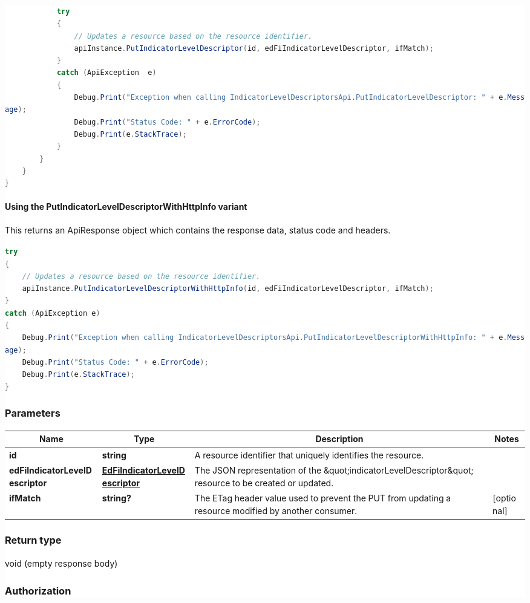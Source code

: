 ```csharp
            try
            {
                // Updates a resource based on the resource identifier.
                apiInstance.PutIndicatorLevelDescriptor(id, edFiIndicatorLevelDescriptor, ifMatch);
            }
            catch (ApiException  e)
            {
                Debug.Print("Exception when calling IndicatorLevelDescriptorsApi.PutIndicatorLevelDescriptor: " + e.Message);
                Debug.Print("Status Code: " + e.ErrorCode);
                Debug.Print(e.StackTrace);
            }
        }
    }
}
```

#### Using the PutIndicatorLevelDescriptorWithHttpInfo variant
This returns an ApiResponse object which contains the response data, status code and headers.

```csharp
try
{
    // Updates a resource based on the resource identifier.
    apiInstance.PutIndicatorLevelDescriptorWithHttpInfo(id, edFiIndicatorLevelDescriptor, ifMatch);
}
catch (ApiException e)
{
    Debug.Print("Exception when calling IndicatorLevelDescriptorsApi.PutIndicatorLevelDescriptorWithHttpInfo: " + e.Message);
    Debug.Print("Status Code: " + e.ErrorCode);
    Debug.Print(e.StackTrace);
}
```

### Parameters

| Name | Type | Description | Notes |
|------|------|-------------|-------|
| **id** | **string** | A resource identifier that uniquely identifies the resource. |  |
| **edFiIndicatorLevelDescriptor** | [**EdFiIndicatorLevelDescriptor**](EdFiIndicatorLevelDescriptor.md) | The JSON representation of the \&quot;indicatorLevelDescriptor\&quot; resource to be created or updated. |  |
| **ifMatch** | **string?** | The ETag header value used to prevent the PUT from updating a resource modified by another consumer. | [optional]  |

### Return type

void (empty response body)

### Authorization
